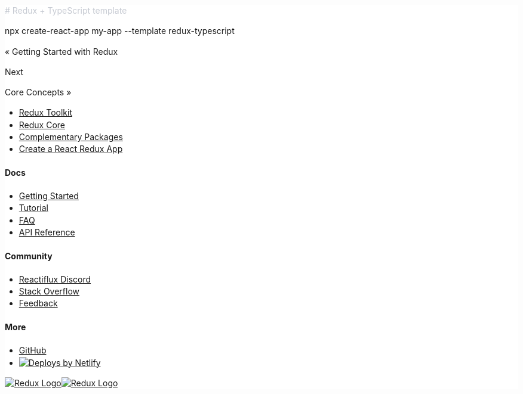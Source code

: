 <span class="token plain"></span><span class="token comment" style="color: #c6cad2">\# Redux + TypeScript template</span><span class="token plain"></span>

<span class="token plain">npx create-react-app my-app --template redux-typescript</span><a href="getting-started.html" class="pagination-nav__link"></a>

« Getting Started with Redux

<a href="core-concepts.html" class="pagination-nav__link"></a>

Next

Core Concepts »

- <a href="#redux-toolkit" class="table-of-contents__link">Redux Toolkit</a>
- <a href="#redux-core" class="table-of-contents__link">Redux Core</a>
- <a href="#complementary-packages" class="table-of-contents__link">Complementary Packages</a>
- <a href="#create-a-react-redux-app" class="table-of-contents__link">Create a React Redux App</a>

#### Docs

- <a href="getting-started.html" class="footer__link-item">Getting Started</a>
- <a href="../tutorials/essentials/part-1-overview-concepts.html" class="footer__link-item">Tutorial</a>
- <a href="../faq.html" class="footer__link-item">FAQ</a>
- <a href="../api/api-reference.html" class="footer__link-item">API Reference</a>

#### Community

- <a href="../official/discord.com/invite/0ZcbPKXt5bZ6au5t.html" class="footer__link-item">Reactiflux Discord</a>
- <a href="../official/stackoverflow.com/questions/tagged/redux.html" class="footer__link-item">Stack Overflow</a>
- <a href="getting-started.html#help-and-discussion" class="footer__link-item">Feedback</a>

#### More

- <a href="../official/github.com/reduxjs/redux.html" class="footer__link-item">GitHub</a>
- [![Deploys by Netlify](../../www.netlify.com/img/global/badges/netlify-color-accent.svg)](../../www.netlify.com/index.html)

<a href="../index.html" class="footerLogoLink_MyFc"><img src="../official/d33wubrfki0l68.cloudfront.net/0834d0215db51e91525a25acf97433051f280f2f/c30f5/img/redux.svg" alt="Redux Logo" class="themedImage_1VuW themedImage--light_3UqQ footer__logo" /><img src="../official/d33wubrfki0l68.cloudfront.net/0834d0215db51e91525a25acf97433051f280f2f/c30f5/img/redux.svg" alt="Redux Logo" class="themedImage_1VuW themedImage--dark_hz6m footer__logo" /></a>



